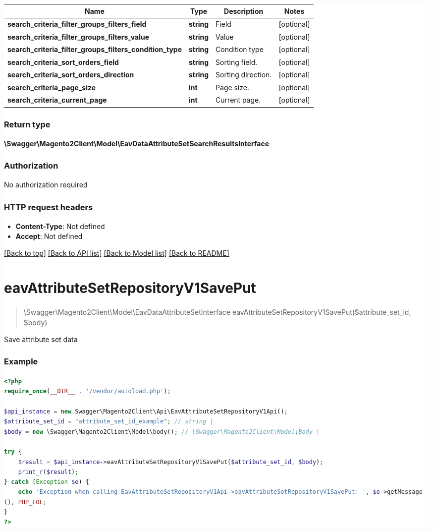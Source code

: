 Name | Type | Description  | Notes
------------- | ------------- | ------------- | -------------
 **search_criteria_filter_groups_filters_field** | **string**| Field | [optional]
 **search_criteria_filter_groups_filters_value** | **string**| Value | [optional]
 **search_criteria_filter_groups_filters_condition_type** | **string**| Condition type | [optional]
 **search_criteria_sort_orders_field** | **string**| Sorting field. | [optional]
 **search_criteria_sort_orders_direction** | **string**| Sorting direction. | [optional]
 **search_criteria_page_size** | **int**| Page size. | [optional]
 **search_criteria_current_page** | **int**| Current page. | [optional]

### Return type

[**\Swagger\Magento2Client\Model\EavDataAttributeSetSearchResultsInterface**](../Model/EavDataAttributeSetSearchResultsInterface.md)

### Authorization

No authorization required

### HTTP request headers

 - **Content-Type**: Not defined
 - **Accept**: Not defined

[[Back to top]](#) [[Back to API list]](../../README.md#documentation-for-api-endpoints) [[Back to Model list]](../../README.md#documentation-for-models) [[Back to README]](../../README.md)

# **eavAttributeSetRepositoryV1SavePut**
> \Swagger\Magento2Client\Model\EavDataAttributeSetInterface eavAttributeSetRepositoryV1SavePut($attribute_set_id, $body)



Save attribute set data

### Example
```php
<?php
require_once(__DIR__ . '/vendor/autoload.php');

$api_instance = new Swagger\Magento2Client\Api\EavAttributeSetRepositoryV1Api();
$attribute_set_id = "attribute_set_id_example"; // string | 
$body = new \Swagger\Magento2Client\Model\body(); // \Swagger\Magento2Client\Model\Body | 

try {
    $result = $api_instance->eavAttributeSetRepositoryV1SavePut($attribute_set_id, $body);
    print_r($result);
} catch (Exception $e) {
    echo 'Exception when calling EavAttributeSetRepositoryV1Api->eavAttributeSetRepositoryV1SavePut: ', $e->getMessage(), PHP_EOL;
}
?>
```
